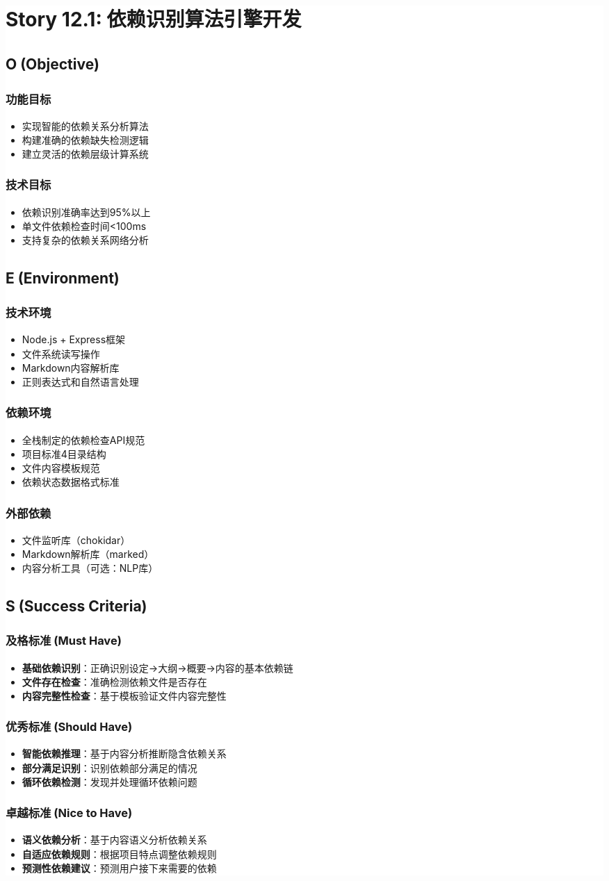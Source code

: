 # Story 12.1: 依赖识别算法引擎开发

## O (Objective)

### 功能目标
- 实现智能的依赖关系分析算法
- 构建准确的依赖缺失检测逻辑
- 建立灵活的依赖层级计算系统

### 技术目标  
- 依赖识别准确率达到95%以上
- 单文件依赖检查时间<100ms
- 支持复杂的依赖关系网络分析

## E (Environment)

### 技术环境
- Node.js + Express框架
- 文件系统读写操作
- Markdown内容解析库
- 正则表达式和自然语言处理

### 依赖环境
- 全栈制定的依赖检查API规范
- 项目标准4目录结构
- 文件内容模板规范
- 依赖状态数据格式标准

### 外部依赖
- 文件监听库（chokidar）
- Markdown解析库（marked）
- 内容分析工具（可选：NLP库）

## S (Success Criteria)

### 及格标准 (Must Have)
- **基础依赖识别**：正确识别设定→大纲→概要→内容的基本依赖链
- **文件存在检查**：准确检测依赖文件是否存在
- **内容完整性检查**：基于模板验证文件内容完整性

### 优秀标准 (Should Have)  
- **智能依赖推理**：基于内容分析推断隐含依赖关系
- **部分满足识别**：识别依赖部分满足的情况
- **循环依赖检测**：发现并处理循环依赖问题

### 卓越标准 (Nice to Have)
- **语义依赖分析**：基于内容语义分析依赖关系
- **自适应依赖规则**：根据项目特点调整依赖规则
- **预测性依赖建议**：预测用户接下来需要的依赖
